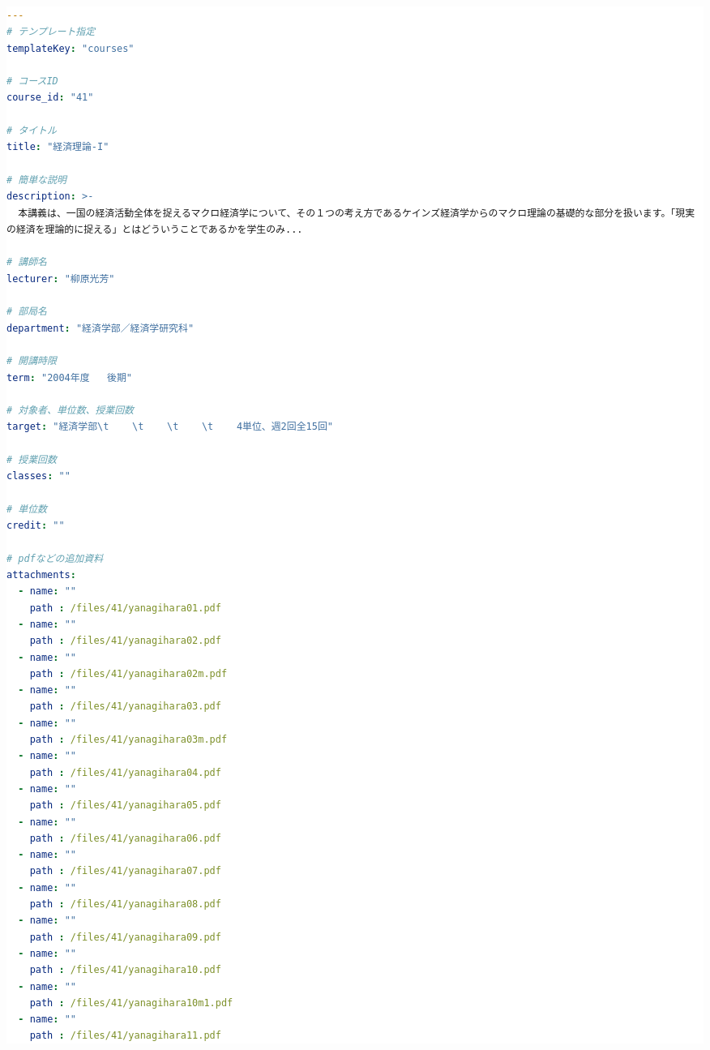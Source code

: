 ```yaml
---
# テンプレート指定
templateKey: "courses"

# コースID
course_id: "41"

# タイトル
title: "経済理論-I"

# 簡単な説明
description: >-
  本講義は、一国の経済活動全体を捉えるマクロ経済学について、その１つの考え方であるケインズ経済学からのマクロ理論の基礎的な部分を扱います。「現実の経済を理論的に捉える」とはどういうことであるかを学生のみ...

# 講師名
lecturer: "柳原光芳"

# 部局名
department: "経済学部／経済学研究科"

# 開講時限
term: "2004年度	後期"

# 対象者、単位数、授業回数
target: "経済学部\t    \t    \t    \t    4単位、週2回全15回"

# 授業回数
classes: ""

# 単位数
credit: ""

# pdfなどの追加資料
attachments: 
  - name: "" 
    path : /files/41/yanagihara01.pdf
  - name: "" 
    path : /files/41/yanagihara02.pdf
  - name: "" 
    path : /files/41/yanagihara02m.pdf
  - name: "" 
    path : /files/41/yanagihara03.pdf
  - name: "" 
    path : /files/41/yanagihara03m.pdf
  - name: "" 
    path : /files/41/yanagihara04.pdf
  - name: "" 
    path : /files/41/yanagihara05.pdf
  - name: "" 
    path : /files/41/yanagihara06.pdf
  - name: "" 
    path : /files/41/yanagihara07.pdf
  - name: "" 
    path : /files/41/yanagihara08.pdf
  - name: "" 
    path : /files/41/yanagihara09.pdf
  - name: "" 
    path : /files/41/yanagihara10.pdf
  - name: "" 
    path : /files/41/yanagihara10m1.pdf
  - name: "" 
    path : /files/41/yanagihara11.pdf
```